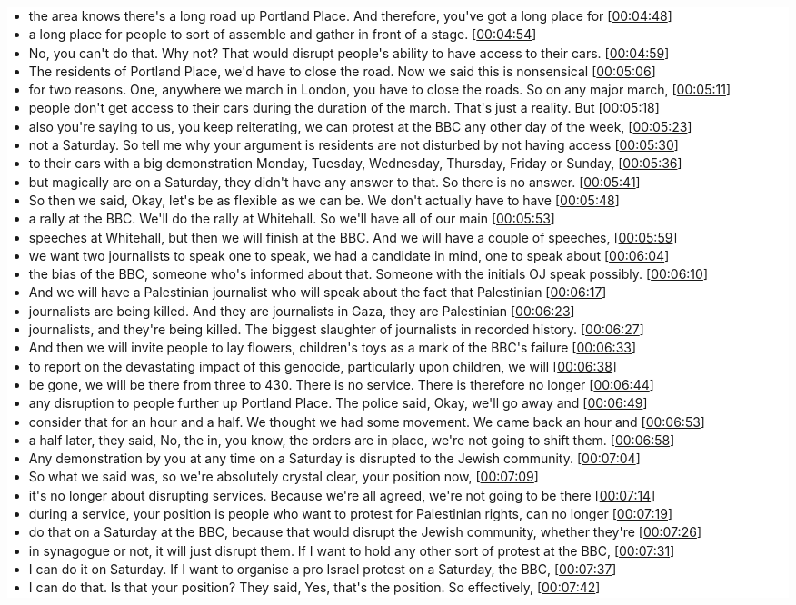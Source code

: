 *  the area knows there's a long road up Portland Place. And therefore, you've got a long place for [[00:04:48](https://www.youtube.com/watch?v=VWCVfpdTwDg&t=288.0s)]
*  a long place for people to sort of assemble and gather in front of a stage. [[00:04:54](https://www.youtube.com/watch?v=VWCVfpdTwDg&t=294.24s)]
*  No, you can't do that. Why not? That would disrupt people's ability to have access to their cars. [[00:04:59](https://www.youtube.com/watch?v=VWCVfpdTwDg&t=299.36s)]
*  The residents of Portland Place, we'd have to close the road. Now we said this is nonsensical [[00:05:06](https://www.youtube.com/watch?v=VWCVfpdTwDg&t=306.8s)]
*  for two reasons. One, anywhere we march in London, you have to close the roads. So on any major march, [[00:05:11](https://www.youtube.com/watch?v=VWCVfpdTwDg&t=311.04s)]
*  people don't get access to their cars during the duration of the march. That's just a reality. But [[00:05:18](https://www.youtube.com/watch?v=VWCVfpdTwDg&t=318.8s)]
*  also you're saying to us, you keep reiterating, we can protest at the BBC any other day of the week, [[00:05:23](https://www.youtube.com/watch?v=VWCVfpdTwDg&t=323.6s)]
*  not a Saturday. So tell me why your argument is residents are not disturbed by not having access [[00:05:30](https://www.youtube.com/watch?v=VWCVfpdTwDg&t=330.0s)]
*  to their cars with a big demonstration Monday, Tuesday, Wednesday, Thursday, Friday or Sunday, [[00:05:36](https://www.youtube.com/watch?v=VWCVfpdTwDg&t=336.88s)]
*  but magically are on a Saturday, they didn't have any answer to that. So there is no answer. [[00:05:41](https://www.youtube.com/watch?v=VWCVfpdTwDg&t=341.36s)]
*  So then we said, Okay, let's be as flexible as we can be. We don't actually have to have [[00:05:48](https://www.youtube.com/watch?v=VWCVfpdTwDg&t=348.32000000000005s)]
*  a rally at the BBC. We'll do the rally at Whitehall. So we'll have all of our main [[00:05:53](https://www.youtube.com/watch?v=VWCVfpdTwDg&t=353.52s)]
*  speeches at Whitehall, but then we will finish at the BBC. And we will have a couple of speeches, [[00:05:59](https://www.youtube.com/watch?v=VWCVfpdTwDg&t=359.03999999999996s)]
*  we want two journalists to speak one to speak, we had a candidate in mind, one to speak about [[00:06:04](https://www.youtube.com/watch?v=VWCVfpdTwDg&t=364.0s)]
*  the bias of the BBC, someone who's informed about that. Someone with the initials OJ speak possibly. [[00:06:10](https://www.youtube.com/watch?v=VWCVfpdTwDg&t=370.47999999999996s)]
*  And we will have a Palestinian journalist who will speak about the fact that Palestinian [[00:06:17](https://www.youtube.com/watch?v=VWCVfpdTwDg&t=377.44s)]
*  journalists are being killed. And they are journalists in Gaza, they are Palestinian [[00:06:23](https://www.youtube.com/watch?v=VWCVfpdTwDg&t=383.52s)]
*  journalists, and they're being killed. The biggest slaughter of journalists in recorded history. [[00:06:27](https://www.youtube.com/watch?v=VWCVfpdTwDg&t=387.68s)]
*  And then we will invite people to lay flowers, children's toys as a mark of the BBC's failure [[00:06:33](https://www.youtube.com/watch?v=VWCVfpdTwDg&t=393.2s)]
*  to report on the devastating impact of this genocide, particularly upon children, we will [[00:06:38](https://www.youtube.com/watch?v=VWCVfpdTwDg&t=398.96s)]
*  be gone, we will be there from three to 430. There is no service. There is therefore no longer [[00:06:44](https://www.youtube.com/watch?v=VWCVfpdTwDg&t=404.0s)]
*  any disruption to people further up Portland Place. The police said, Okay, we'll go away and [[00:06:49](https://www.youtube.com/watch?v=VWCVfpdTwDg&t=409.04s)]
*  consider that for an hour and a half. We thought we had some movement. We came back an hour and [[00:06:53](https://www.youtube.com/watch?v=VWCVfpdTwDg&t=413.92s)]
*  a half later, they said, No, the in, you know, the orders are in place, we're not going to shift them. [[00:06:58](https://www.youtube.com/watch?v=VWCVfpdTwDg&t=418.16s)]
*  Any demonstration by you at any time on a Saturday is disrupted to the Jewish community. [[00:07:04](https://www.youtube.com/watch?v=VWCVfpdTwDg&t=424.8s)]
*  So what we said was, so we're absolutely crystal clear, your position now, [[00:07:09](https://www.youtube.com/watch?v=VWCVfpdTwDg&t=429.68s)]
*  it's no longer about disrupting services. Because we're all agreed, we're not going to be there [[00:07:14](https://www.youtube.com/watch?v=VWCVfpdTwDg&t=434.32s)]
*  during a service, your position is people who want to protest for Palestinian rights, can no longer [[00:07:19](https://www.youtube.com/watch?v=VWCVfpdTwDg&t=439.44s)]
*  do that on a Saturday at the BBC, because that would disrupt the Jewish community, whether they're [[00:07:26](https://www.youtube.com/watch?v=VWCVfpdTwDg&t=446.48s)]
*  in synagogue or not, it will just disrupt them. If I want to hold any other sort of protest at the BBC, [[00:07:31](https://www.youtube.com/watch?v=VWCVfpdTwDg&t=451.2s)]
*  I can do it on Saturday. If I want to organise a pro Israel protest on a Saturday, the BBC, [[00:07:37](https://www.youtube.com/watch?v=VWCVfpdTwDg&t=457.6s)]
*  I can do that. Is that your position? They said, Yes, that's the position. So effectively, [[00:07:42](https://www.youtube.com/watch?v=VWCVfpdTwDg&t=462.24s)]